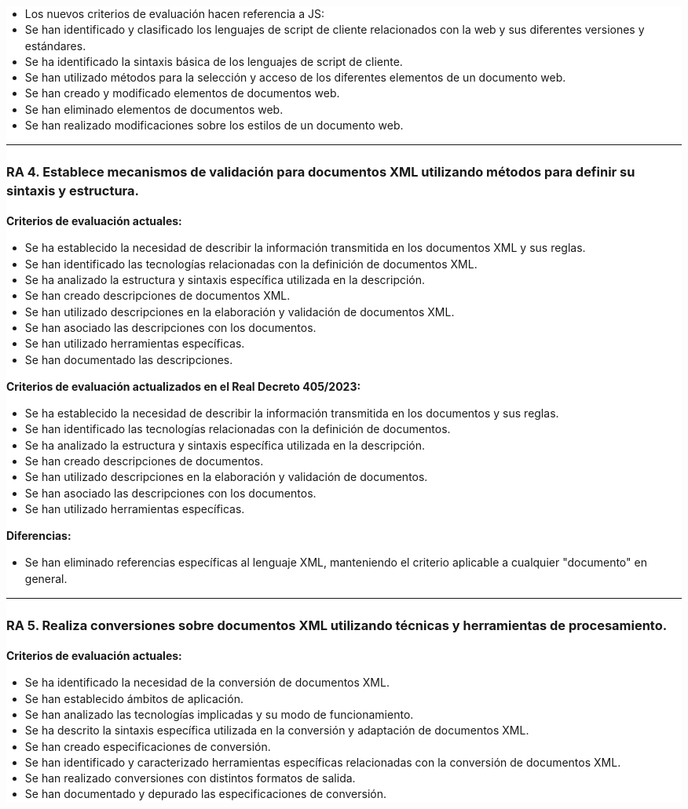 - Los nuevos criterios de evaluación hacen referencia a JS:
- Se han identificado y clasificado los lenguajes de script de cliente relacionados con la web y sus diferentes versiones y estándares.
- Se ha identificado la sintaxis básica de los lenguajes de script de cliente.
- Se han utilizado métodos para la selección y acceso de los diferentes elementos de un documento web.
- Se han creado y modificado elementos de documentos web.
- Se han eliminado elementos de documentos web.
- Se han realizado modificaciones sobre los estilos de un documento web.

---


### **RA 4. Establece mecanismos de validación para documentos XML utilizando métodos para definir su sintaxis y estructura.**

**Criterios de evaluación actuales:**
- Se ha establecido la necesidad de describir la información transmitida en los documentos XML y sus reglas.
- Se han identificado las tecnologías relacionadas con la definición de documentos XML.
- Se ha analizado la estructura y sintaxis específica utilizada en la descripción.
- Se han creado descripciones de documentos XML.
- Se han utilizado descripciones en la elaboración y validación de documentos XML.
- Se han asociado las descripciones con los documentos.
- Se han utilizado herramientas específicas.
- Se han documentado las descripciones.

**Criterios de evaluación actualizados en el Real Decreto 405/2023:**
- Se ha establecido la necesidad de describir la información transmitida en los documentos y sus reglas.
- Se han identificado las tecnologías relacionadas con la definición de documentos.
- Se ha analizado la estructura y sintaxis específica utilizada en la descripción.
- Se han creado descripciones de documentos.
- Se han utilizado descripciones en la elaboración y validación de documentos.
- Se han asociado las descripciones con los documentos.
- Se han utilizado herramientas específicas.

**Diferencias:**
- Se han eliminado referencias específicas al lenguaje XML, manteniendo el criterio aplicable a cualquier "documento" en general.

---

### **RA 5. Realiza conversiones sobre documentos XML utilizando técnicas y herramientas de procesamiento.**

**Criterios de evaluación actuales:**
- Se ha identificado la necesidad de la conversión de documentos XML.
- Se han establecido ámbitos de aplicación.
- Se han analizado las tecnologías implicadas y su modo de funcionamiento.
- Se ha descrito la sintaxis específica utilizada en la conversión y adaptación de documentos XML.
- Se han creado especificaciones de conversión.
- Se han identificado y caracterizado herramientas específicas relacionadas con la conversión de documentos XML.
- Se han realizado conversiones con distintos formatos de salida.
- Se han documentado y depurado las especificaciones de conversión.
